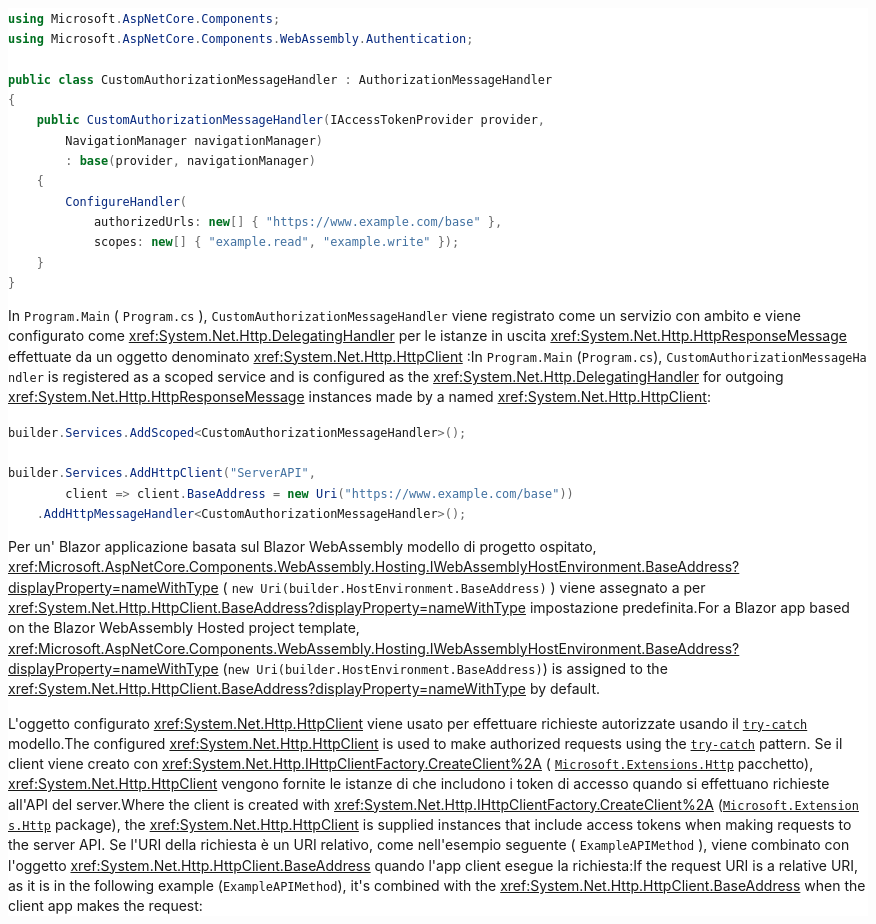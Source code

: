 ```csharp
using Microsoft.AspNetCore.Components;
using Microsoft.AspNetCore.Components.WebAssembly.Authentication;

public class CustomAuthorizationMessageHandler : AuthorizationMessageHandler
{
    public CustomAuthorizationMessageHandler(IAccessTokenProvider provider, 
        NavigationManager navigationManager)
        : base(provider, navigationManager)
    {
        ConfigureHandler(
            authorizedUrls: new[] { "https://www.example.com/base" },
            scopes: new[] { "example.read", "example.write" });
    }
}
```

<span data-ttu-id="c1d05-129">In `Program.Main` ( `Program.cs` ), `CustomAuthorizationMessageHandler` viene registrato come un servizio con ambito e viene configurato come <xref:System.Net.Http.DelegatingHandler> per le istanze in uscita <xref:System.Net.Http.HttpResponseMessage> effettuate da un oggetto denominato <xref:System.Net.Http.HttpClient> :</span><span class="sxs-lookup"><span data-stu-id="c1d05-129">In `Program.Main` (`Program.cs`), `CustomAuthorizationMessageHandler` is registered as a scoped service and is configured as the <xref:System.Net.Http.DelegatingHandler> for outgoing <xref:System.Net.Http.HttpResponseMessage> instances made by a named <xref:System.Net.Http.HttpClient>:</span></span>

```csharp
builder.Services.AddScoped<CustomAuthorizationMessageHandler>();

builder.Services.AddHttpClient("ServerAPI",
        client => client.BaseAddress = new Uri("https://www.example.com/base"))
    .AddHttpMessageHandler<CustomAuthorizationMessageHandler>();
```

<span data-ttu-id="c1d05-130">Per un' Blazor applicazione basata sul Blazor WebAssembly modello di progetto ospitato, <xref:Microsoft.AspNetCore.Components.WebAssembly.Hosting.IWebAssemblyHostEnvironment.BaseAddress?displayProperty=nameWithType> ( `new Uri(builder.HostEnvironment.BaseAddress)` ) viene assegnato a per <xref:System.Net.Http.HttpClient.BaseAddress?displayProperty=nameWithType> impostazione predefinita.</span><span class="sxs-lookup"><span data-stu-id="c1d05-130">For a Blazor app based on the Blazor WebAssembly Hosted project template, <xref:Microsoft.AspNetCore.Components.WebAssembly.Hosting.IWebAssemblyHostEnvironment.BaseAddress?displayProperty=nameWithType> (`new Uri(builder.HostEnvironment.BaseAddress)`) is assigned to the <xref:System.Net.Http.HttpClient.BaseAddress?displayProperty=nameWithType> by default.</span></span>

<span data-ttu-id="c1d05-131">L'oggetto configurato <xref:System.Net.Http.HttpClient> viene usato per effettuare richieste autorizzate usando il [`try-catch`](/dotnet/csharp/language-reference/keywords/try-catch) modello.</span><span class="sxs-lookup"><span data-stu-id="c1d05-131">The configured <xref:System.Net.Http.HttpClient> is used to make authorized requests using the [`try-catch`](/dotnet/csharp/language-reference/keywords/try-catch) pattern.</span></span> <span data-ttu-id="c1d05-132">Se il client viene creato con <xref:System.Net.Http.IHttpClientFactory.CreateClient%2A> ( [`Microsoft.Extensions.Http`](https://www.nuget.org/packages/Microsoft.Extensions.Http) pacchetto), <xref:System.Net.Http.HttpClient> vengono fornite le istanze di che includono i token di accesso quando si effettuano richieste all'API del server.</span><span class="sxs-lookup"><span data-stu-id="c1d05-132">Where the client is created with <xref:System.Net.Http.IHttpClientFactory.CreateClient%2A> ([`Microsoft.Extensions.Http`](https://www.nuget.org/packages/Microsoft.Extensions.Http) package), the <xref:System.Net.Http.HttpClient> is supplied instances that include access tokens when making requests to the server API.</span></span> <span data-ttu-id="c1d05-133">Se l'URI della richiesta è un URI relativo, come nell'esempio seguente ( `ExampleAPIMethod` ), viene combinato con l'oggetto <xref:System.Net.Http.HttpClient.BaseAddress> quando l'app client esegue la richiesta:</span><span class="sxs-lookup"><span data-stu-id="c1d05-133">If the request URI is a relative URI, as it is in the following example (`ExampleAPIMethod`), it's combined with the <xref:System.Net.Http.HttpClient.BaseAddress> when the client app makes the request:</span></span>
